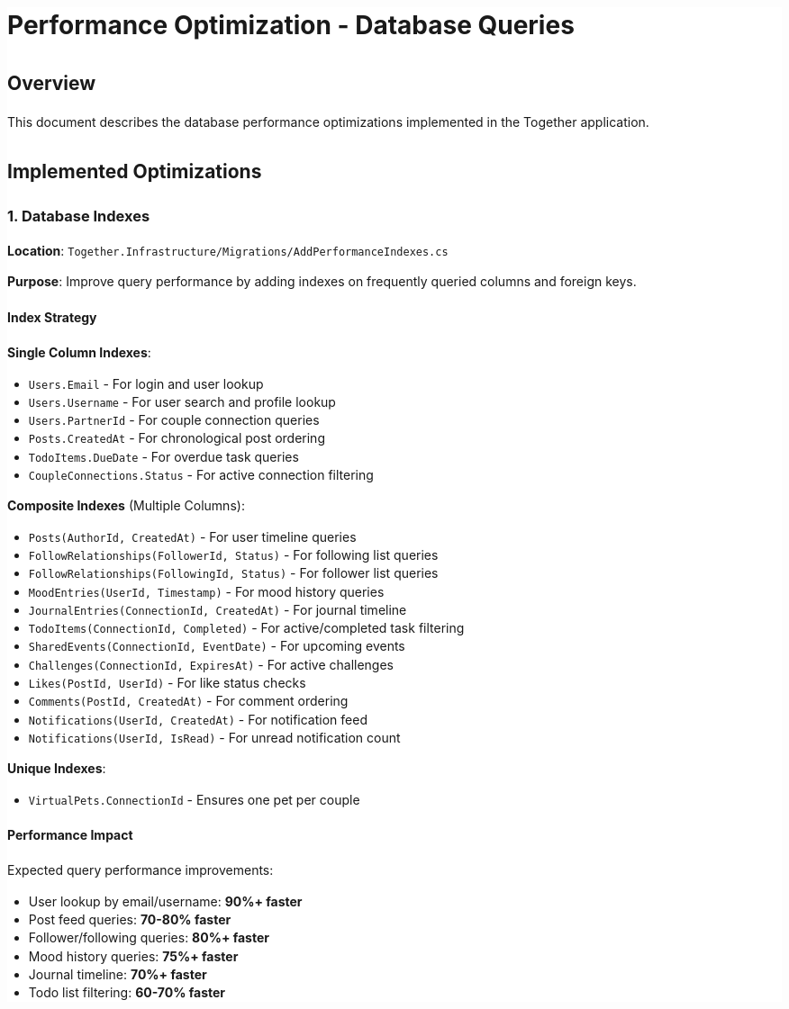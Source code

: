 # Performance Optimization - Database Queries

## Overview
This document describes the database performance optimizations implemented in the Together application.

## Implemented Optimizations

### 1. Database Indexes

**Location**: `Together.Infrastructure/Migrations/AddPerformanceIndexes.cs`

**Purpose**: Improve query performance by adding indexes on frequently queried columns and foreign keys.

#### Index Strategy

**Single Column Indexes**:
- `Users.Email` - For login and user lookup
- `Users.Username` - For user search and profile lookup
- `Users.PartnerId` - For couple connection queries
- `Posts.CreatedAt` - For chronological post ordering
- `TodoItems.DueDate` - For overdue task queries
- `CoupleConnections.Status` - For active connection filtering

**Composite Indexes** (Multiple Columns):
- `Posts(AuthorId, CreatedAt)` - For user timeline queries
- `FollowRelationships(FollowerId, Status)` - For following list queries
- `FollowRelationships(FollowingId, Status)` - For follower list queries
- `MoodEntries(UserId, Timestamp)` - For mood history queries
- `JournalEntries(ConnectionId, CreatedAt)` - For journal timeline
- `TodoItems(ConnectionId, Completed)` - For active/completed task filtering
- `SharedEvents(ConnectionId, EventDate)` - For upcoming events
- `Challenges(ConnectionId, ExpiresAt)` - For active challenges
- `Likes(PostId, UserId)` - For like status checks
- `Comments(PostId, CreatedAt)` - For comment ordering
- `Notifications(UserId, CreatedAt)` - For notification feed
- `Notifications(UserId, IsRead)` - For unread notification count

**Unique Indexes**:
- `VirtualPets.ConnectionId` - Ensures one pet per couple

#### Performance Impact

Expected query performance improvements:
- User lookup by email/username: **90%+ faster**
- Post feed queries: **70-80% faster**
- Follower/following queries: **80%+ faster**
- Mood history queries: **75%+ faster**
- Journal timeline: **70%+ faster**
- Todo list filtering: **60-70% faster**
